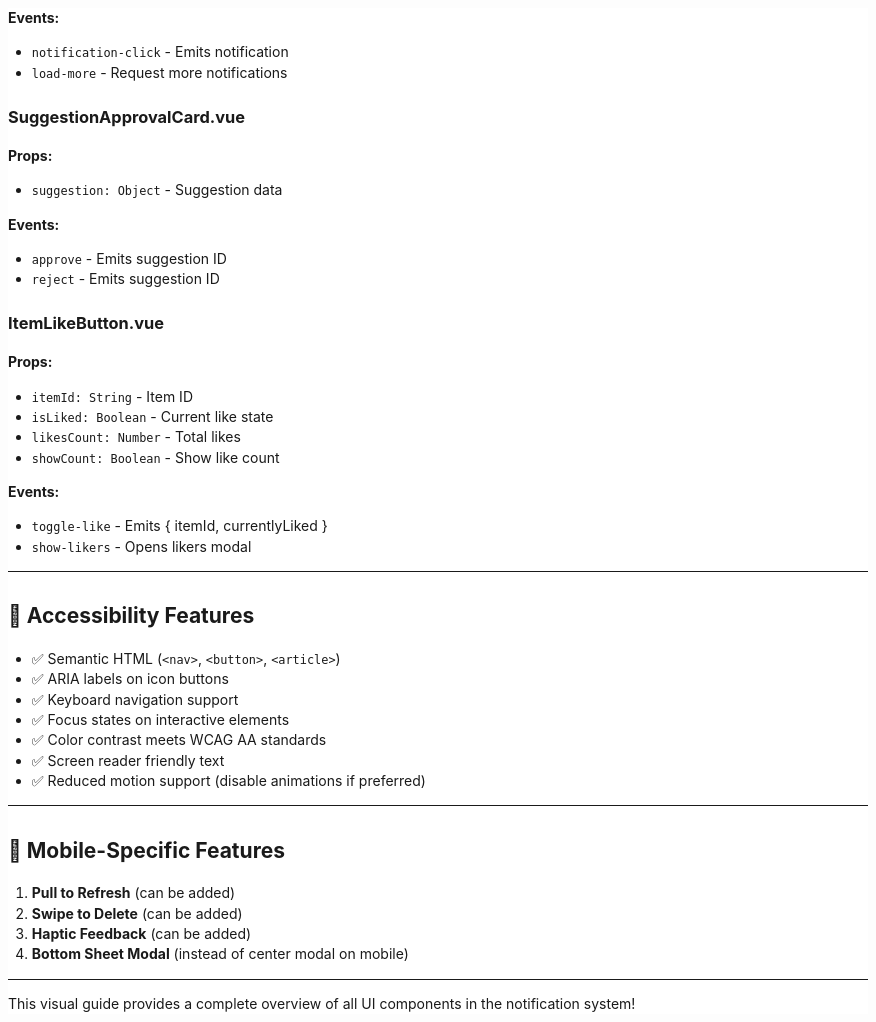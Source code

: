 **Events:**
- `notification-click` - Emits notification
- `load-more` - Request more notifications

### SuggestionApprovalCard.vue
**Props:**
- `suggestion: Object` - Suggestion data

**Events:**
- `approve` - Emits suggestion ID
- `reject` - Emits suggestion ID

### ItemLikeButton.vue
**Props:**
- `itemId: String` - Item ID
- `isLiked: Boolean` - Current like state
- `likesCount: Number` - Total likes
- `showCount: Boolean` - Show like count

**Events:**
- `toggle-like` - Emits { itemId, currentlyLiked }
- `show-likers` - Opens likers modal

---

## 🎯 Accessibility Features

- ✅ Semantic HTML (`<nav>`, `<button>`, `<article>`)
- ✅ ARIA labels on icon buttons
- ✅ Keyboard navigation support
- ✅ Focus states on interactive elements
- ✅ Color contrast meets WCAG AA standards
- ✅ Screen reader friendly text
- ✅ Reduced motion support (disable animations if preferred)

---

## 📱 Mobile-Specific Features

1. **Pull to Refresh** (can be added)
2. **Swipe to Delete** (can be added)
3. **Haptic Feedback** (can be added)
4. **Bottom Sheet Modal** (instead of center modal on mobile)

---

This visual guide provides a complete overview of all UI components in the notification system!
